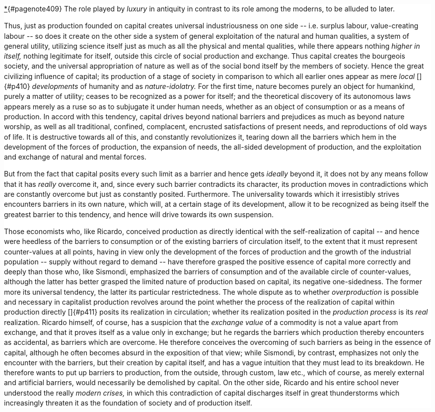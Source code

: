 [\*](#pagenoter409){#pagenote409} The role played by *luxury* in antiquity in contrast to its role among the moderns, to be alluded to later.

Thus, just as production founded on capital creates universal industriousness on one side -- i.e. surplus labour, value-creating labour -- so does it create on the other side a system of general exploitation of the natural and human qualities, a system of general utility, utilizing science itself just as much as all the physical and mental qualities, while there appears nothing *higher in itself,* nothing legitimate for itself, outside this circle of social production and exchange. Thus capital creates the bourgeois society, and the universal appropriation of nature as well as of the social bond itself by the members of society. Hence the great civilizing influence of capital; its production of a stage of society in comparison to which all earlier ones appear as mere *local* []{#p410} *developments* of humanity and as *nature-idolatry.* For the first time, nature becomes purely an object for humankind, purely a matter of utility; ceases to be recognized as a power for itself; and the theoretical discovery of its autonomous laws appears merely as a ruse so as to subjugate it under human needs, whether as an object of consumption or as a means of production. In accord with this tendency, capital drives beyond national barriers and prejudices as much as beyond nature worship, as well as all traditional, confined, complacent, encrusted satisfactions of present needs, and reproductions of old ways of life. It is destructive towards all of this, and constantly revolutionizes it, tearing down all the barriers which hem in the development of the forces of production, the expansion of needs, the all-sided development of production, and the exploitation and exchange of natural and mental forces.

But from the fact that capital posits every such limit as a barrier and hence gets *ideally* beyond it, it does not by any means follow that it has *really* overcome it, and, since every such barrier contradicts its character, its production moves in contradictions which are constantly overcome but just as constantly posited. Furthermore. The universality towards which it irresistibly strives encounters barriers in its own nature, which will, at a certain stage of its development, allow it to be recognized as being itself the greatest barrier to this tendency, and hence will drive towards its own suspension.

Those economists who, like Ricardo, conceived production as directly identical with the self-realization of capital -- and hence were heedless of the barriers to consumption or of the existing barriers of circulation itself, to the extent that it must represent counter-values at all points, having in view only the development of the forces of production and the growth of the industrial population -- supply without regard to demand -- have therefore grasped the positive essence of capital more correctly and deeply than those who, like Sismondi, emphasized the barriers of consumption and of the available circle of counter-values, although the latter has better grasped the limited nature of production based on capital, its negative one-sidedness. The former more its universal tendency, the latter its particular restrictedness. The whole dispute as to whether *overproduction* is possible and necessary in capitalist production revolves around the point whether the process of the realization of capital within production directly []{#p411} posits its realization in circulation; whether its realization posited in the *production process* is its *real* realization. Ricardo himself, of course, has a suspicion that the *exchange value* of a commodity is not a value apart from exchange, and that it proves itself as a value only in exchange; but he regards the barriers which production thereby encounters as accidental, as barriers which are overcome. He therefore conceives the overcoming of such barriers as being in the essence of capital, although he often becomes absurd in the exposition of that view; while Sismondi, by contrast, emphasizes not only the encounter with the barriers, but their creation by capital itself, and has a vague intuition that they must lead to its breakdown. He therefore wants to put up barriers to production, from the outside, through custom, law etc., which of course, as merely external and artificial barriers, would necessarily be demolished by capital. On the other side, Ricardo and his entire school never understood the really *modern crises,* in which this contradiction of capital discharges itself in great thunderstorms which increasingly threaten it as the foundation of society and of production itself.
